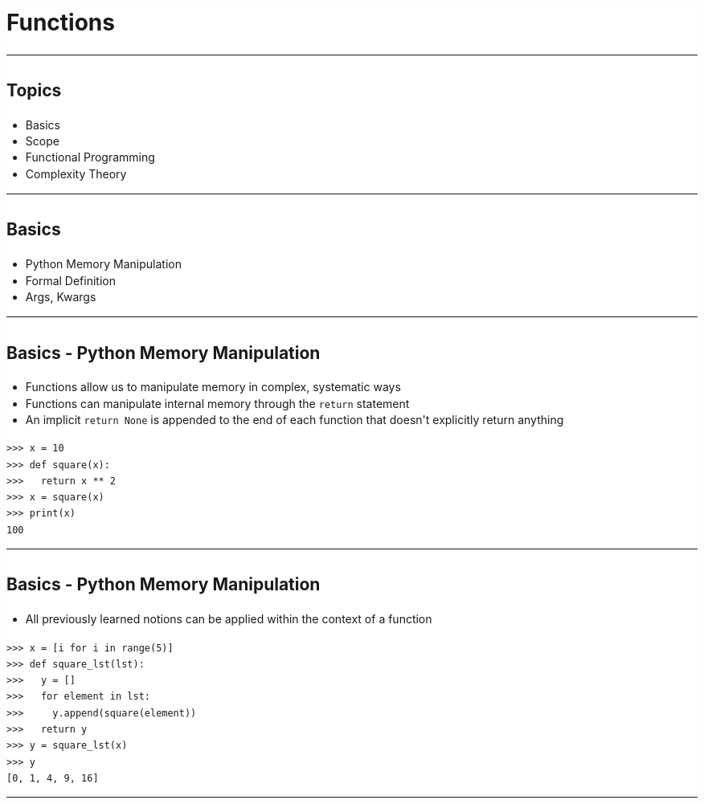 

# Functions

---

## Topics
* Basics
* Scope
* Functional Programming
* Complexity Theory

---

## Basics
- Python Memory Manipulation
- Formal Definition
- Args, Kwargs

---

## Basics - Python Memory Manipulation
* Functions allow us to manipulate memory in complex, systematic ways
* Functions can manipulate internal memory through the ```return``` statement
* An implicit ```return None``` is appended to the end of each function that doesn't explicitly return anything
```
>>> x = 10
>>> def square(x):
>>>   return x ** 2
>>> x = square(x)
>>> print(x)
100
```

---

## Basics - Python Memory Manipulation
* All previously learned notions can be applied within the context of a function
```
>>> x = [i for i in range(5)]
>>> def square_lst(lst):
>>>   y = []
>>>   for element in lst:
>>>     y.append(square(element))
>>>   return y
>>> y = square_lst(x)
>>> y
[0, 1, 4, 9, 16]
```

---